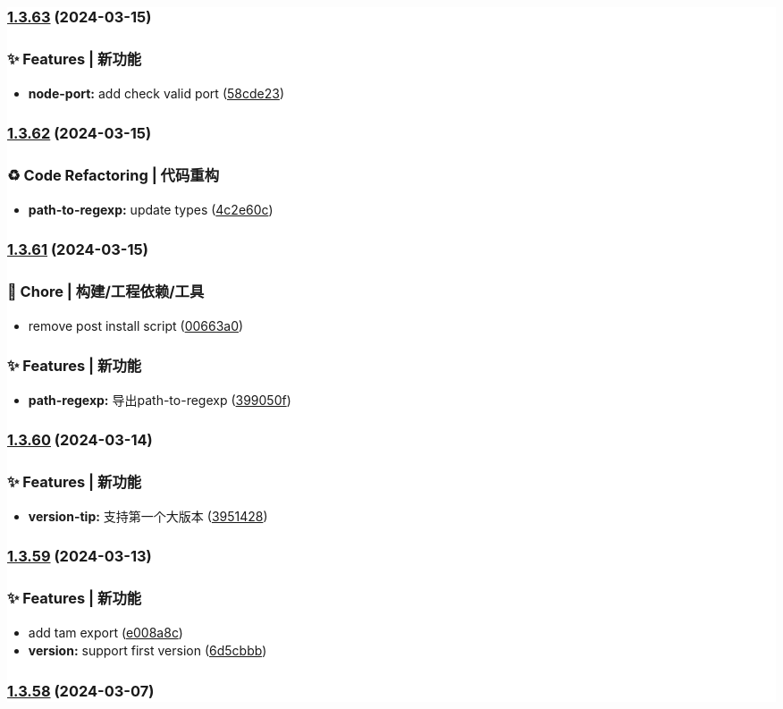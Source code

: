 ### [1.3.63](https://github.com/novlan1/t-comm/compare/v1.3.62...v1.3.63) (2024-03-15)


### ✨ Features | 新功能

* **node-port:** add check valid port ([58cde23](https://github.com/novlan1/t-comm/commit/58cde230b6e97e4e688232643fcba6229ca331a6))

### [1.3.62](https://github.com/novlan1/t-comm/compare/v1.3.61...v1.3.62) (2024-03-15)


### ♻️ Code Refactoring | 代码重构

* **path-to-regexp:** update types ([4c2e60c](https://github.com/novlan1/t-comm/commit/4c2e60c32c6d9e6c205c25456c5603ec5760e042))

### [1.3.61](https://github.com/novlan1/t-comm/compare/v1.3.60...v1.3.61) (2024-03-15)


### 🚀 Chore | 构建/工程依赖/工具

* remove post install script ([00663a0](https://github.com/novlan1/t-comm/commit/00663a01ad939bbb235c8b7c31ed069d835b2f18))


### ✨ Features | 新功能

* **path-regexp:** 导出path-to-regexp ([399050f](https://github.com/novlan1/t-comm/commit/399050fbc00eec066603deded76ef67ce2289089))

### [1.3.60](https://github.com/novlan1/t-comm/compare/v1.3.59...v1.3.60) (2024-03-14)


### ✨ Features | 新功能

* **version-tip:** 支持第一个大版本 ([3951428](https://github.com/novlan1/t-comm/commit/39514288467e7e68013b8c829fb68ec232c782de))

### [1.3.59](https://github.com/novlan1/t-comm/compare/v1.3.58...v1.3.59) (2024-03-13)


### ✨ Features | 新功能

* add tam export ([e008a8c](https://github.com/novlan1/t-comm/commit/e008a8c70383ea71e43d7e7e9859c7ca20cf6abc))
* **version:** support first version ([6d5cbbb](https://github.com/novlan1/t-comm/commit/6d5cbbb2bd274ea0947619a8b735c746602dc225))

### [1.3.58](https://github.com/novlan1/t-comm/compare/v1.3.57...v1.3.58) (2024-03-07)
